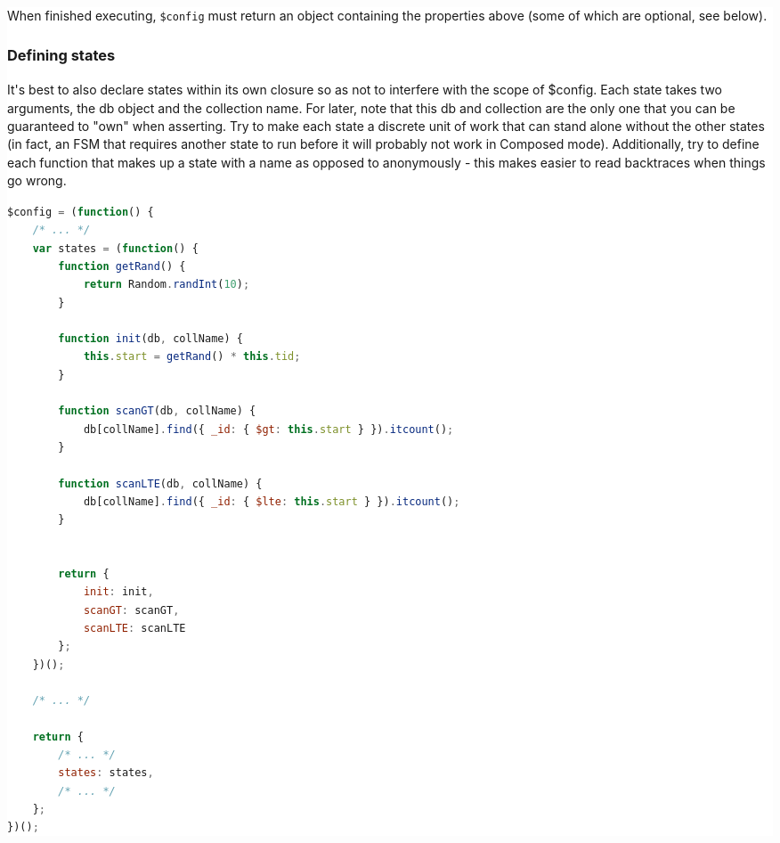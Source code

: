 When finished executing, `$config` must return an object containing the properties
above (some of which are optional, see below).

### Defining states
It's best to also declare states within its own closure so as not to interfere
with the scope of $config. Each state takes two arguments, the db object and the
collection name. For later, note that this db and collection are the only one
that you can be guaranteed to "own" when asserting. Try to make each state a
discrete unit of work that can stand alone without the other states (in fact, an
FSM that requires another state to run before it will probably not work in
Composed mode). Additionally, try to define each function that makes up a state
with a name as opposed to anonymously - this makes easier to read backtraces
when things go wrong.

```javascript
$config = (function() {
    /* ... */
    var states = (function() {
        function getRand() {
            return Random.randInt(10);
        }
  
        function init(db, collName) {
            this.start = getRand() * this.tid;
        }
 
        function scanGT(db, collName) {
            db[collName].find({ _id: { $gt: this.start } }).itcount();
        }
 
        function scanLTE(db, collName) {
            db[collName].find({ _id: { $lte: this.start } }).itcount();
        }
 
 
        return {
            init: init,
            scanGT: scanGT,
            scanLTE: scanLTE
        };
    })();
     
    /* ... */
  
    return {
        /* ... */
        states: states,
        /* ... */
    };
})();
```
